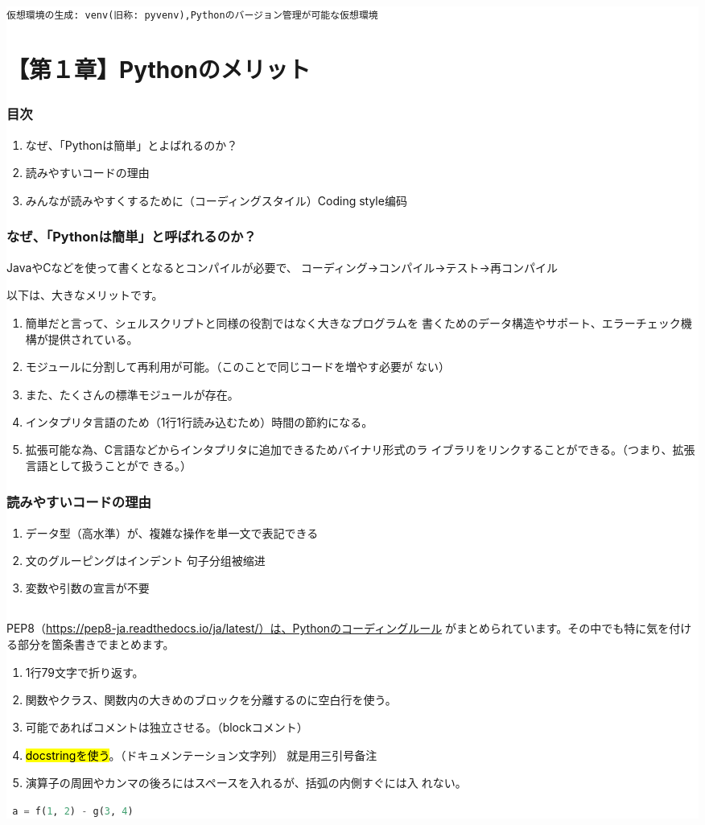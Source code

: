 ```python
仮想環境の生成: venv(旧称: pyvenv),Pythonのバージョン管理が可能な仮想環境
```

# 【第１章】Pythonのメリット

### ⽬次

1. なぜ、「Pythonは簡単」とよばれるのか？

2. 読みやすいコードの理由

3. みんなが読みやすくするために（コーディングスタイル）Coding style编码

### なぜ、「Pythonは簡単」と呼ばれるのか？

JavaやCなどを使って書くとなるとコンパイルが必要で、 コーディング→コンパイル→テスト→再コンパイル

以下は、⼤きなメリットです。

1. 簡単だと⾔って、シェルスクリプトと同様の役割ではなく⼤きなプログラムを
   書くためのデータ構造やサポート、エラーチェック機構が提供されている。

2. モジュールに分割して再利⽤が可能。（このことで同じコードを増やす必要が
   ない）

3. また、たくさんの標準モジュールが存在。

4. インタプリタ⾔語のため（1⾏1⾏読み込むため）時間の節約になる。

5. 拡張可能な為、C⾔語などからインタプリタに追加できるためバイナリ形式のラ
   イブラリをリンクすることができる。（つまり、拡張⾔語として扱うことがで
   きる。）

### 読みやすいコードの理由

1. データ型（⾼⽔準）が、複雑な操作を単⼀⽂で表記できる

2. ⽂のグルーピングはインデント  句子分组被缩进

3. 変数や引数の宣⾔が不要

## 

PEP8（https://pep8-ja.readthedocs.io/ja/latest/）は、Pythonのコーディングルール
がまとめられています。その中でも特に気を付ける部分を箇条書きでまとめます。

1. 1⾏79⽂字で折り返す。

2. 関数やクラス、関数内の⼤きめのブロックを分離するのに空⽩⾏を使う。

3. 可能であればコメントは独⽴させる。（blockコメント）

4. <mark>docstringを使う</mark>。（ドキュメンテーション⽂字列） 就是用三引号备注

5. 演算⼦の周囲やカンマの後ろにはスペースを⼊れるが、括弧の内側すぐには⼊
   れない。

```python
 a = f(1, 2) - g(3, 4)
```
